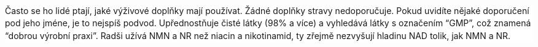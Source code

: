 Často se ho lidé ptají, jaké výživové doplňky mají používat. Žádné doplňky stravy nedoporučuje. Pokud uvidíte nějaké doporučení pod jeho jméne, je to nejspíš podvod. Upřednostňuje čisté látky (98% a více) a vyhledává látky s označením “GMP”, což znamená “dobrou výrobní praxi”. Radši užívá NMN a NR než niacin a nikotinamid, ty zřejmě nezvyšují hladinu NAD tolik, jak NMN a NR.